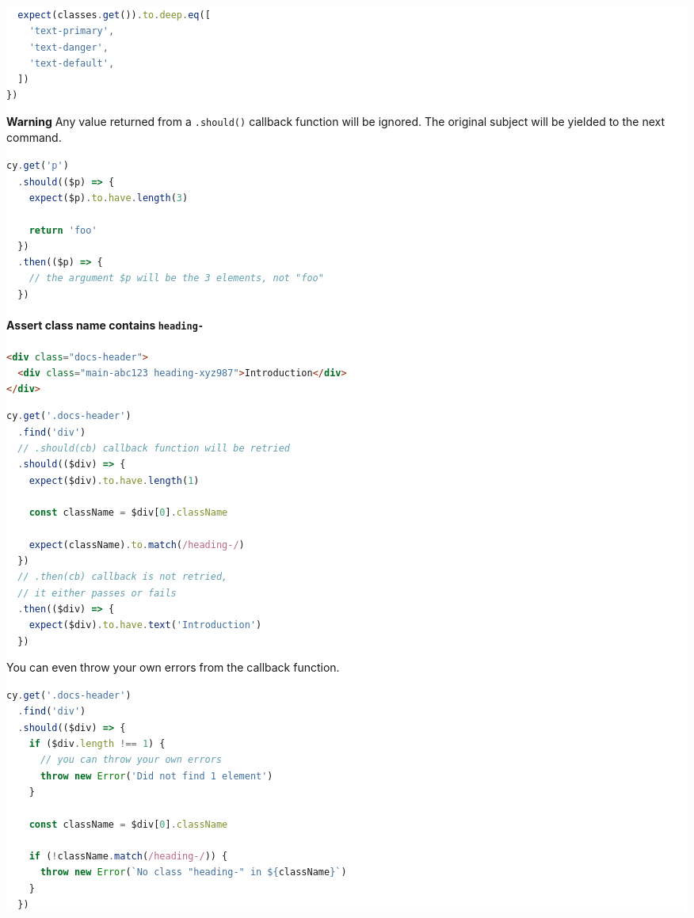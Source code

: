 ```javascript
  expect(classes.get()).to.deep.eq([
    'text-primary',
    'text-danger',
    'text-default',
  ])
})
```

**<Icon name="exclamation-triangle" color="red"></Icon> Warning** Any value returned from a `.should()` callback function will be ignored. The original subject will be yielded to the next command.

```js
cy.get('p')
  .should(($p) => {
    expect($p).to.have.length(3)

    return 'foo'
  })
  .then(($p) => {
    // the argument $p will be the 3 elements, not "foo"
  })
```

#### Assert class name contains `heading-`

```html
<div class="docs-header">
  <div class="main-abc123 heading-xyz987">Introduction</div>
</div>
```

```js
cy.get('.docs-header')
  .find('div')
  // .should(cb) callback function will be retried
  .should(($div) => {
    expect($div).to.have.length(1)

    const className = $div[0].className

    expect(className).to.match(/heading-/)
  })
  // .then(cb) callback is not retried,
  // it either passes or fails
  .then(($div) => {
    expect($div).to.have.text('Introduction')
  })
```

You can even throw your own errors from the callback function.

```js
cy.get('.docs-header')
  .find('div')
  .should(($div) => {
    if ($div.length !== 1) {
      // you can throw your own errors
      throw new Error('Did not find 1 element')
    }

    const className = $div[0].className

    if (!className.match(/heading-/)) {
      throw new Error(`No class "heading-" in ${className}`)
    }
  })
```
